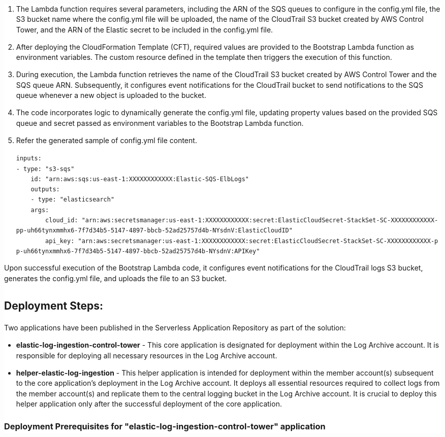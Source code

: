 1. The Lambda function requires several parameters, including the ARN of the SQS queues to configure in the config.yml file, the S3 bucket name where the config.yml file will be uploaded, the name of the CloudTrail S3 bucket created by AWS Control Tower, and the ARN of the Elastic secret to be included in the config.yml file.

1. After deploying the CloudFormation Template (CFT), required values are provided to the Bootstrap Lambda function as environment variables. The custom resource defined in the template then triggers the execution of this function.

1. During execution, the Lambda function retrieves the name of the CloudTrail S3 bucket created by AWS Control Tower and the SQS queue ARN. Subsequently, it configures event notifications for the CloudTrail bucket to send notifications to the SQS queue whenever a new object is uploaded to the bucket.

1. The code incorporates logic to dynamically generate the config.yml file, updating property values based on the provided SQS queue and secret passed as environment variables to the Bootstrap Lambda function.

1. Refer the generated sample of config.yml file content.

    ```
    inputs:
    - type: "s3-sqs"
        id: "arn:aws:sqs:us-east-1:XXXXXXXXXXXX:Elastic-SQS-ElbLogs"
        outputs:
        - type: "elasticsearch"
        args:
            cloud_id: "arn:aws:secretsmanager:us-east-1:XXXXXXXXXXXX:secret:ElasticCloudSecret-StackSet-SC-XXXXXXXXXXXX-pp-uh66tynxmmhx6-7f7d34b5-5147-4897-bbcb-52ad25757d4b-NYsdnV:ElasticCloudID"
            api_key: "arn:aws:secretsmanager:us-east-1:XXXXXXXXXXXX:secret:ElasticCloudSecret-StackSet-SC-XXXXXXXXXXXX-pp-uh66tynxmmhx6-7f7d34b5-5147-4897-bbcb-52ad25757d4b-NYsdnV:APIKey"
    ```

Upon successful execution of the Bootstrap Lambda code, it configures event notifications for the CloudTrail logs S3 bucket, generates the config.yml file, and uploads the file to an S3 bucket.


## Deployment Steps:

Two applications have been published in the Serverless Application Repository as part of the solution:

- **elastic-log-ingestion-control-tower** - This core application is designated for deployment within the Log Archive account. It is responsible for deploying all necessary resources in the Log Archive account.

- **helper-elastic-log-ingestion** - This helper application is intended for deployment within the member account(s) subsequent to the core application’s deployment in the Log Archive account. It deploys all essential resources required to collect logs from the member account(s) and replicate them to the central logging bucket in the Log Archive account. It is crucial to deploy this helper application only after the successful deployment of the core application.

### Deployment Prerequisites for "elastic-log-ingestion-control-tower" application
